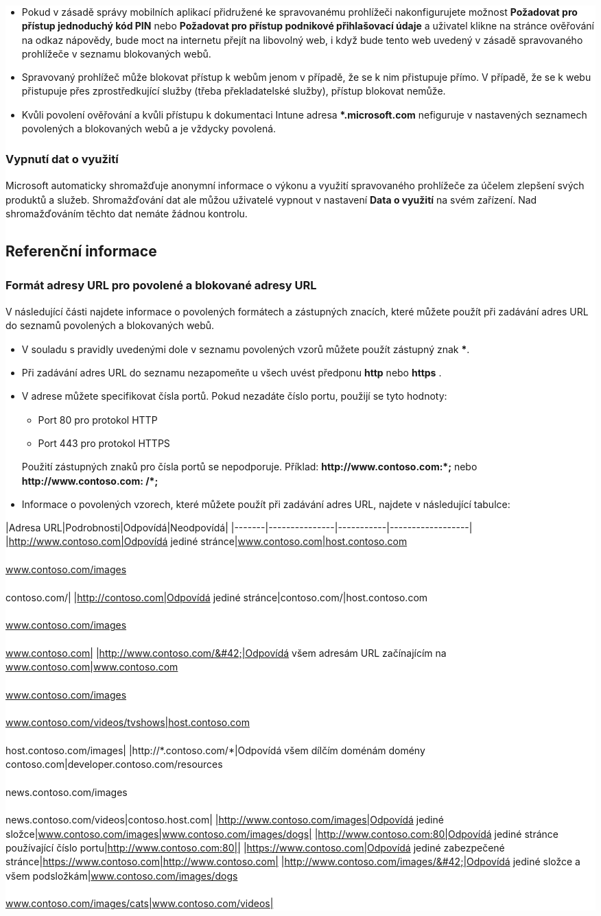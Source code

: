 -   Pokud v zásadě správy mobilních aplikací přidružené ke spravovanému prohlížeči nakonfigurujete možnost **Požadovat pro přístup jednoduchý kód PIN** nebo **Požadovat pro přístup podnikové přihlašovací údaje** a uživatel klikne na stránce ověřování na odkaz nápovědy, bude moct na internetu přejít na libovolný web, i když bude tento web uvedený v zásadě spravovaného prohlížeče v seznamu blokovaných webů.

-   Spravovaný prohlížeč může blokovat přístup k webům jenom v případě, že se k nim přistupuje přímo. V případě, že se k webu přistupuje přes zprostředkující služby (třeba překladatelské služby), přístup blokovat nemůže.

-   Kvůli povolení ověřování a kvůli přístupu k dokumentaci Intune adresa **&#42;.microsoft.com** nefiguruje v nastavených seznamech povolených a blokovaných webů a je vždycky povolená.

### Vypnutí dat o využití
Microsoft automaticky shromažďuje anonymní informace o výkonu a využití spravovaného prohlížeče za účelem zlepšení svých produktů a služeb. Shromažďování dat ale můžou uživatelé vypnout v nastavení **Data o využití** na svém zařízení. Nad shromažďováním těchto dat nemáte žádnou kontrolu.

## Referenční informace

### Formát adresy URL pro povolené a blokované adresy URL
V následující části najdete informace o povolených formátech a zástupných znacích, které můžete použít při zadávání adres URL do seznamů povolených a blokovaných webů.

-   V souladu s pravidly uvedenými dole v seznamu povolených vzorů můžete použít zástupný znak **&#42;**.

-   Při zadávání adres URL do seznamu nezapomeňte u všech uvést předponu **http** nebo **https** .

-   V adrese můžete specifikovat čísla portů. Pokud nezadáte číslo portu, použijí se tyto hodnoty:

    -   Port 80 pro protokol HTTP

    -   Port 443 pro protokol HTTPS

    Použití zástupných znaků pro čísla portů se nepodporuje. Příklad: **http&colon;//www&period;contoso&period;com:*;** nebo **http&colon;//www&period;contoso&period;com: /*;**

-   Informace o povolených vzorech, které můžete použít při zadávání adres URL, najdete v následující tabulce:

|Adresa URL|Podrobnosti|Odpovídá|Neodpovídá|
    |-------|---------------|-----------|------------------|
    |http://www.contoso.com|Odpovídá jediné stránce|www.contoso.com|host.contoso.com<br /><br />www.contoso.com/images<br /><br />contoso.com/|
    |http://contoso.com|Odpovídá jediné stránce|contoso.com/|host.contoso.com<br /><br />www.contoso.com/images<br /><br />www.contoso.com|
    |http://www.contoso.com/&#42;|Odpovídá všem adresám URL začínajícím na www.contoso.com|www.contoso.com<br /><br />www.contoso.com/images<br /><br />www.contoso.com/videos/tvshows|host.contoso.com<br /><br />host.contoso.com/images|
    |http://&#42;.contoso.com/&#42;|Odpovídá všem dílčím doménám domény contoso.com|developer.contoso.com/resources<br /><br />news.contoso.com/images<br /><br />news.contoso.com/videos|contoso.host.com|
    |http://www.contoso.com/images|Odpovídá jediné složce|www.contoso.com/images|www.contoso.com/images/dogs|
    |http://www.contoso.com:80|Odpovídá jediné stránce používající číslo portu|http://www.contoso.com:80||
    |https://www.contoso.com|Odpovídá jediné zabezpečené stránce|https://www.contoso.com|http://www.contoso.com|
    |http://www.contoso.com/images/&#42;|Odpovídá jediné složce a všem podsložkám|www.contoso.com/images/dogs<br /><br />www.contoso.com/images/cats|www.contoso.com/videos|
